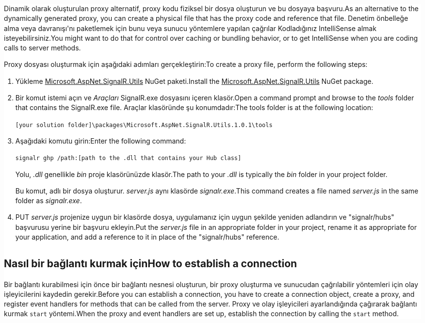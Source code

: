 <span data-ttu-id="f44d9-176">Dinamik olarak oluşturulan proxy alternatif, proxy kodu fiziksel bir dosya oluşturun ve bu dosyaya başvuru.</span><span class="sxs-lookup"><span data-stu-id="f44d9-176">As an alternative to the dynamically generated proxy, you can create a physical file that has the proxy code and reference that file.</span></span> <span data-ttu-id="f44d9-177">Denetim önbelleğe alma veya davranışı'nı paketlemek için bunu veya sunucu yöntemlere yapılan çağrılar Kodladığınız IntelliSense almak isteyebilirsiniz.</span><span class="sxs-lookup"><span data-stu-id="f44d9-177">You might want to do that for control over caching or bundling behavior, or to get IntelliSense when you are coding calls to server methods.</span></span>

<span data-ttu-id="f44d9-178">Proxy dosyası oluşturmak için aşağıdaki adımları gerçekleştirin:</span><span class="sxs-lookup"><span data-stu-id="f44d9-178">To create a proxy file, perform the following steps:</span></span>

1. <span data-ttu-id="f44d9-179">Yükleme [Microsoft.AspNet.SignalR.Utils](https://nuget.org/packages/Microsoft.AspNet.SignalR.Utils/) NuGet paketi.</span><span class="sxs-lookup"><span data-stu-id="f44d9-179">Install the [Microsoft.AspNet.SignalR.Utils](https://nuget.org/packages/Microsoft.AspNet.SignalR.Utils/) NuGet package.</span></span>
2. <span data-ttu-id="f44d9-180">Bir komut istemi açın ve *Araçları* SignalR.exe dosyasını içeren klasör.</span><span class="sxs-lookup"><span data-stu-id="f44d9-180">Open a command prompt and browse to the *tools* folder that contains the SignalR.exe file.</span></span> <span data-ttu-id="f44d9-181">Araçlar klasöründe şu konumdadır:</span><span class="sxs-lookup"><span data-stu-id="f44d9-181">The tools folder is at the following location:</span></span>

    `[your solution folder]\packages\Microsoft.AspNet.SignalR.Utils.1.0.1\tools`
3. <span data-ttu-id="f44d9-182">Aşağıdaki komutu girin:</span><span class="sxs-lookup"><span data-stu-id="f44d9-182">Enter the following command:</span></span>

    `signalr ghp /path:[path to the .dll that contains your Hub class]`

    <span data-ttu-id="f44d9-183">Yolu, *.dll* genellikle *bin* proje klasörünüzde klasör.</span><span class="sxs-lookup"><span data-stu-id="f44d9-183">The path to your *.dll* is typically the *bin* folder in your project folder.</span></span>

    <span data-ttu-id="f44d9-184">Bu komut, adlı bir dosya oluşturur. *server.js* aynı klasörde *signalr.exe*.</span><span class="sxs-lookup"><span data-stu-id="f44d9-184">This command creates a file named *server.js* in the same folder as *signalr.exe*.</span></span>
4. <span data-ttu-id="f44d9-185">PUT *server.js* projenize uygun bir klasörde dosya, uygulamanız için uygun şekilde yeniden adlandırın ve "signalr/hubs" başvurusu yerine bir başvuru ekleyin.</span><span class="sxs-lookup"><span data-stu-id="f44d9-185">Put the *server.js* file in an appropriate folder in your project, rename it as appropriate for your application, and add a reference to it in place of the "signalr/hubs" reference.</span></span>

<a id="establishconnection"></a>

## <a name="how-to-establish-a-connection"></a><span data-ttu-id="f44d9-186">Nasıl bir bağlantı kurmak için</span><span class="sxs-lookup"><span data-stu-id="f44d9-186">How to establish a connection</span></span>

<span data-ttu-id="f44d9-187">Bir bağlantı kurabilmesi için önce bir bağlantı nesnesi oluşturun, bir proxy oluşturma ve sunucudan çağrılabilir yöntemleri için olay işleyicilerini kaydedin gerekir.</span><span class="sxs-lookup"><span data-stu-id="f44d9-187">Before you can establish a connection, you have to create a connection object, create a proxy, and register event handlers for methods that can be called from the server.</span></span> <span data-ttu-id="f44d9-188">Proxy ve olay işleyicileri ayarlandığında çağırarak bağlantı kurmak `start` yöntemi.</span><span class="sxs-lookup"><span data-stu-id="f44d9-188">When the proxy and event handlers are set up, establish the connection by calling the `start` method.</span></span>
